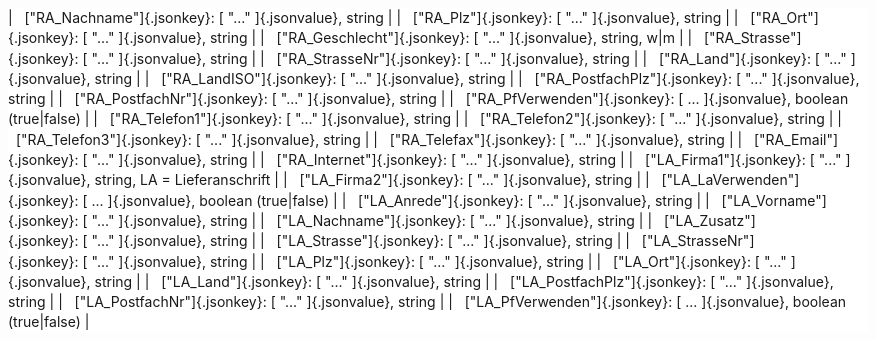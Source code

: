 |     [\"RA_Nachname\"]{.jsonkey}: [ \"\...\" ]{.jsonvalue},                         string                                                                                          |
|     [\"RA_Plz\"]{.jsonkey}: [ \"\...\" ]{.jsonvalue},                              string                                                                                          |
|     [\"RA_Ort\"]{.jsonkey}: [ \"\...\" ]{.jsonvalue},                              string                                                                                          |
|     [\"RA_Geschlecht\"]{.jsonkey}: [ \"\...\" ]{.jsonvalue},                       string, w\|m                                                                                    |
|     [\"RA_Strasse\"]{.jsonkey}: [ \"\...\" ]{.jsonvalue},                          string                                                                                          |
|     [\"RA_StrasseNr\"]{.jsonkey}: [ \"\...\" ]{.jsonvalue},                        string                                                                                          |
|     [\"RA_Land\"]{.jsonkey}: [ \"\...\" ]{.jsonvalue},                             string                                                                                          |
|     [\"RA_LandISO\"]{.jsonkey}: [ \"\...\" ]{.jsonvalue},                          string                                                                                          |
|     [\"RA_PostfachPlz\"]{.jsonkey}: [ \"\...\" ]{.jsonvalue},                      string                                                                                          |
|     [\"RA_PostfachNr\"]{.jsonkey}: [ \"\...\" ]{.jsonvalue},                       string                                                                                          |
|     [\"RA_PfVerwenden\"]{.jsonkey}: [ \... ]{.jsonvalue},                          boolean (true\|false)                                                                           |
|     [\"RA_Telefon1\"]{.jsonkey}: [ \"\...\" ]{.jsonvalue},                         string                                                                                          |
|     [\"RA_Telefon2\"]{.jsonkey}: [ \"\...\" ]{.jsonvalue},                         string                                                                                          |
|     [\"RA_Telefon3\"]{.jsonkey}: [ \"\...\" ]{.jsonvalue},                         string                                                                                          |
|     [\"RA_Telefax\"]{.jsonkey}: [ \"\...\" ]{.jsonvalue},                          string                                                                                          |
|     [\"RA_Email\"]{.jsonkey}: [ \"\...\" ]{.jsonvalue},                            string                                                                                          |
|     [\"RA_Internet\"]{.jsonkey}: [ \"\...\" ]{.jsonvalue},                         string                                                                                          |
|     [\"LA_Firma1\"]{.jsonkey}: [ \"\...\" ]{.jsonvalue},                           string, LA = Lieferanschrift                                                                    |
|     [\"LA_Firma2\"]{.jsonkey}: [ \"\...\" ]{.jsonvalue},                           string                                                                                          |
|     [\"LA_LaVerwenden\"]{.jsonkey}: [ \... ]{.jsonvalue},                          boolean (true\|false)                                                                           |
|     [\"LA_Anrede\"]{.jsonkey}: [ \"\...\" ]{.jsonvalue},                           string                                                                                          |
|     [\"LA_Vorname\"]{.jsonkey}: [ \"\...\" ]{.jsonvalue},                          string                                                                                          |
|     [\"LA_Nachname\"]{.jsonkey}: [ \"\...\" ]{.jsonvalue},                         string                                                                                          |
|     [\"LA_Zusatz\"]{.jsonkey}: [ \"\...\" ]{.jsonvalue},                           string                                                                                          |
|     [\"LA_Strasse\"]{.jsonkey}: [ \"\...\" ]{.jsonvalue},                          string                                                                                          |
|     [\"LA_StrasseNr\"]{.jsonkey}: [ \"\...\" ]{.jsonvalue},                        string                                                                                          |
|     [\"LA_Plz\"]{.jsonkey}: [ \"\...\" ]{.jsonvalue},                              string                                                                                          |
|     [\"LA_Ort\"]{.jsonkey}: [ \"\...\" ]{.jsonvalue},                              string                                                                                          |
|     [\"LA_Land\"]{.jsonkey}: [ \"\...\" ]{.jsonvalue},                             string                                                                                          |
|     [\"LA_PostfachPlz\"]{.jsonkey}: [ \"\...\" ]{.jsonvalue},                      string                                                                                          |
|     [\"LA_PostfachNr\"]{.jsonkey}: [ \"\...\" ]{.jsonvalue},                       string                                                                                          |
|     [\"LA_PfVerwenden\"]{.jsonkey}: [ \... ]{.jsonvalue},                          boolean (true\|false)                                                                           |